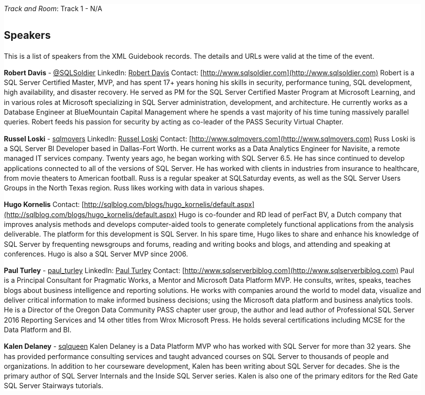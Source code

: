 *Track and Room*: Track 1 - N/A
 
 
 
 
## <a name="#speakers"></a>Speakers
This is a list of speakers from the XML Guidebook records. The details and URLs were valid at the time of the event.
 
 
**Robert Davis**  - [@SQLSoldier](https://www.twitter.com/@SQLSoldier)
LinkedIn: [Robert Davis](http://www.linkedin.com/in/robertldavis/)
Contact: [http://www.sqlsoldier.com](http://www.sqlsoldier.com)
Robert is a SQL Server Certified Master, MVP, and has spent 17+ years honing his skills in security, performance tuning, SQL development, high availability, and disaster recovery. He served as PM for the SQL Server Certified Master Program at Microsoft Learning, and in various roles at Microsoft specializing in SQL Server administration, development, and architecture. He currently works as a Database Engineer at BlueMountain Capital Management where he spends a vast majority of his time tuning massively parallel queries. Robert feeds his passion for security by acting as co-leader of the PASS Security Virtual Chapter.
 
**Russel Loski**  - [sqlmovers](https://www.twitter.com/sqlmovers)
LinkedIn: [Russel Loski](http://www.linkedin.com/in/russloski)
Contact: [http://www.sqlmovers.com](http://www.sqlmovers.com)
Russ Loski is a SQL Server BI Developer based in Dallas-Fort Worth.  He current works as a Data Analytics Engineer for Navisite, a remote managed IT services company.   Twenty years ago, he began working with SQL Server 6.5. He has since continued to develop applications connected to all of the versions of SQL Server. He has worked with clients in industries from insurance to healthcare, from movie theaters to American football.  Russ is a regular speaker at SQLSaturday events, as well as the SQL Server Users Groups in the North Texas region. Russ likes working with data in various shapes.
 
**Hugo Kornelis** 
Contact: [http://sqlblog.com/blogs/hugo_kornelis/default.aspx](http://sqlblog.com/blogs/hugo_kornelis/default.aspx)
Hugo is co-founder and RD lead of perFact BV, a Dutch company that improves analysis methods and develops computer-aided tools to generate completely functional applications from the analysis deliverable. The platform for this development is SQL Server. In his spare time, Hugo likes to share and enhance his knowledge of SQL Server by frequenting newsgroups and forums, reading and writing books and blogs, and attending and speaking at conferences.
Hugo is also a SQL Server MVP since 2006.
 
**Paul Turley**  - [paul_turley](https://www.twitter.com/paul_turley)
LinkedIn: [Paul Turley](https://www.linkedin.com/in/pturley)
Contact: [http://www.sqlserverbiblog.com](http://www.sqlserverbiblog.com)
Paul is a Principal Consultant for Pragmatic Works, a Mentor and Microsoft Data Platform MVP. He consults, writes, speaks, teaches  blogs about business intelligence and reporting solutions. He works with companies around the world to model data, visualize and deliver critical information to make informed business decisions; using the Microsoft data platform and business analytics tools. He is a Director of the Oregon Data Community PASS chapter  user group, the author  and lead author of Professional SQL Server 2016 Reporting Services and 14 other titles from Wrox  Microsoft Press.  He holds several certifications including MCSE for the Data Platform and BI.
 
**Kalen Delaney**  - [sqlqueen](https://www.twitter.com/sqlqueen)
Kalen Delaney is a Data Platform MVP who has worked with SQL Server for more than 32 years. She has provided performance consulting services and taught advanced courses on SQL Server to thousands of people and organizations. In addition to her courseware development, Kalen has been writing about SQL Server for decades. She is the primary author of SQL Server Internals and the Inside SQL Server series. Kalen is also one of the primary editors for the Red Gate SQL Server Stairways tutorials.
 